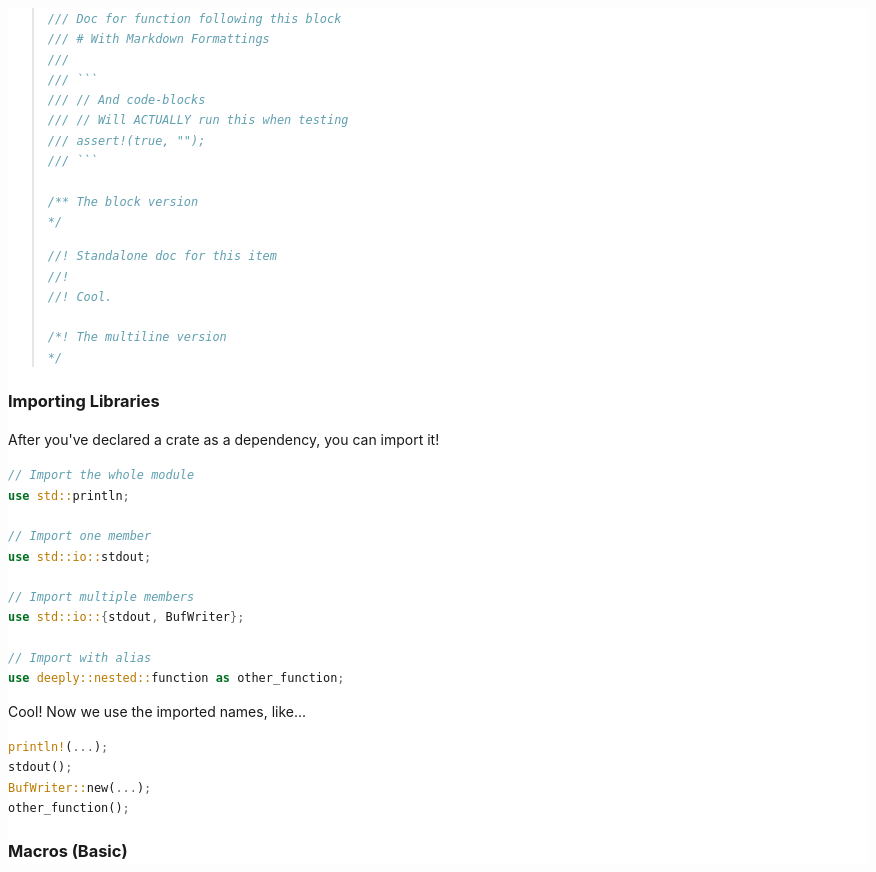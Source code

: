 >
> ```rust
> /// Doc for function following this block
> /// # With Markdown Formattings
> ///
> /// ```
> /// // And code-blocks
> /// // Will ACTUALLY run this when testing
> /// assert!(true, "");
> /// ```
> 
> /** The block version
> */
> ```
>
> ```rust
> //! Standalone doc for this item
> //!
> //! Cool.
> 
> /*! The multiline version
> */
> ```



### Importing Libraries

After you've declared a crate as a dependency, you can import it!

```rust
// Import the whole module
use std::println;

// Import one member
use std::io::stdout;

// Import multiple members
use std::io::{stdout, BufWriter};

// Import with alias
use deeply::nested::function as other_function;
```

Cool! Now we use the imported names, like...

```rust
println!(...);
stdout();
BufWriter::new(...);
other_function();
```



### Macros (Basic)
